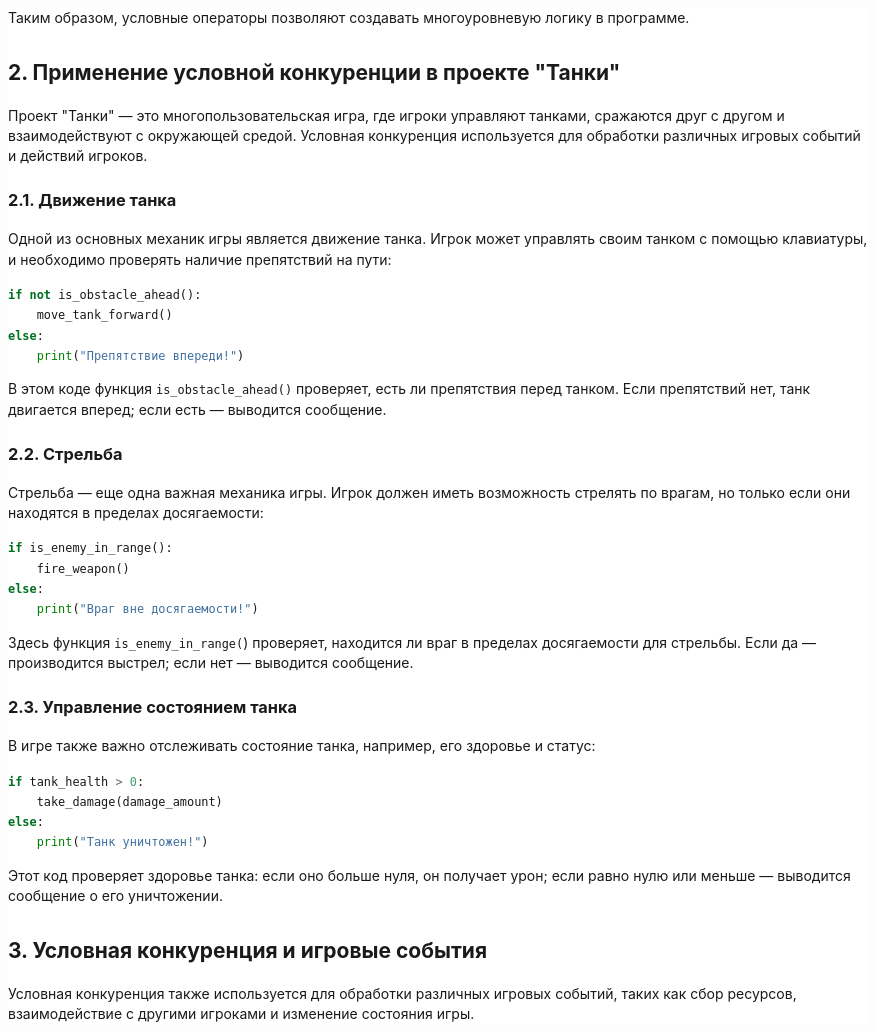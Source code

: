 Таким образом, условные операторы позволяют создавать многоуровневую логику в программе.

## 2. Применение условной конкуренции в проекте "Танки"

Проект "Танки" — это многопользовательская игра, где игроки управляют танками, сражаются друг с другом и взаимодействуют с окружающей средой. Условная конкуренция используется для обработки различных игровых событий и действий игроков.

### 2.1. Движение танка

Одной из основных механик игры является движение танка. Игрок может управлять своим танком с помощью клавиатуры, и необходимо проверять наличие препятствий на пути:

``` Python
if not is_obstacle_ahead():
    move_tank_forward()
else:
    print("Препятствие впереди!")
```

В этом коде функция `is_obstacle_ahead()` проверяет, есть ли препятствия перед танком. Если препятствий нет, танк двигается вперед; если есть — выводится сообщение.

### 2.2. Стрельба

Стрельба — еще одна важная механика игры. Игрок должен иметь возможность стрелять по врагам, но только если они находятся в пределах досягаемости:

``` Python
if is_enemy_in_range():
    fire_weapon()
else:
    print("Враг вне досягаемости!")
```

Здесь функция `is_enemy_in_range(`) проверяет, находится ли враг в пределах досягаемости для стрельбы. Если да — производится выстрел; если нет — выводится сообщение.

### 2.3. Управление состоянием танка

В игре также важно отслеживать состояние танка, например, его здоровье и статус:

``` Python
if tank_health > 0:
    take_damage(damage_amount)
else:
    print("Танк уничтожен!")
```

Этот код проверяет здоровье танка: если оно больше нуля, он получает урон; если равно нулю или меньше — выводится сообщение о его уничтожении.

## 3. Условная конкуренция и игровые события

Условная конкуренция также используется для обработки различных игровых событий, таких как сбор ресурсов, взаимодействие с другими игроками и изменение состояния игры.
